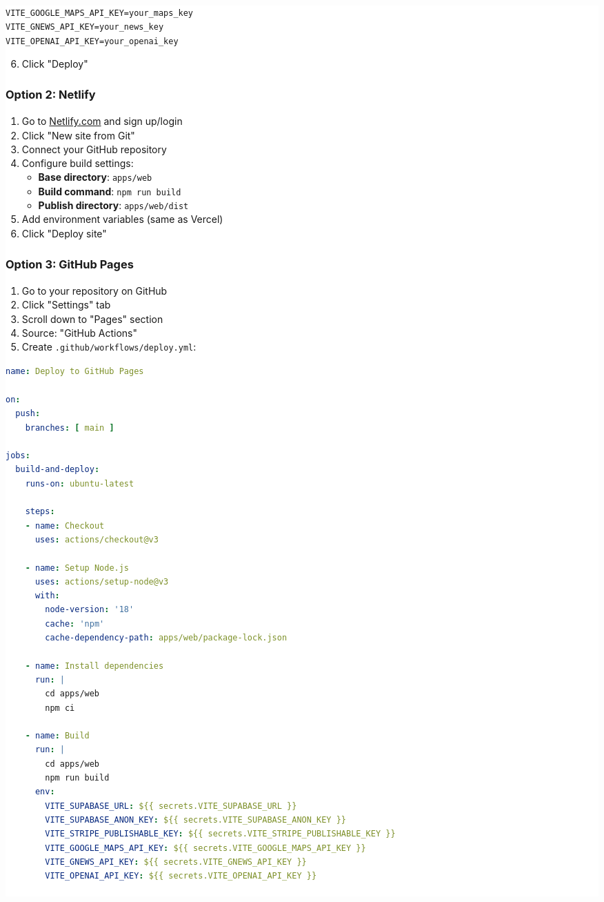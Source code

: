    ```
   VITE_GOOGLE_MAPS_API_KEY=your_maps_key
   VITE_GNEWS_API_KEY=your_news_key
   VITE_OPENAI_API_KEY=your_openai_key
   ```
6. Click "Deploy"

### Option 2: Netlify
1. Go to [Netlify.com](https://netlify.com) and sign up/login
2. Click "New site from Git"
3. Connect your GitHub repository
4. Configure build settings:
   - **Base directory**: `apps/web`
   - **Build command**: `npm run build`
   - **Publish directory**: `apps/web/dist`
5. Add environment variables (same as Vercel)
6. Click "Deploy site"

### Option 3: GitHub Pages
1. Go to your repository on GitHub
2. Click "Settings" tab
3. Scroll down to "Pages" section
4. Source: "GitHub Actions"
5. Create `.github/workflows/deploy.yml`:

```yaml
name: Deploy to GitHub Pages

on:
  push:
    branches: [ main ]

jobs:
  build-and-deploy:
    runs-on: ubuntu-latest
    
    steps:
    - name: Checkout
      uses: actions/checkout@v3
      
    - name: Setup Node.js
      uses: actions/setup-node@v3
      with:
        node-version: '18'
        cache: 'npm'
        cache-dependency-path: apps/web/package-lock.json
        
    - name: Install dependencies
      run: |
        cd apps/web
        npm ci
        
    - name: Build
      run: |
        cd apps/web
        npm run build
      env:
        VITE_SUPABASE_URL: ${{ secrets.VITE_SUPABASE_URL }}
        VITE_SUPABASE_ANON_KEY: ${{ secrets.VITE_SUPABASE_ANON_KEY }}
        VITE_STRIPE_PUBLISHABLE_KEY: ${{ secrets.VITE_STRIPE_PUBLISHABLE_KEY }}
        VITE_GOOGLE_MAPS_API_KEY: ${{ secrets.VITE_GOOGLE_MAPS_API_KEY }}
        VITE_GNEWS_API_KEY: ${{ secrets.VITE_GNEWS_API_KEY }}
        VITE_OPENAI_API_KEY: ${{ secrets.VITE_OPENAI_API_KEY }}
        
```